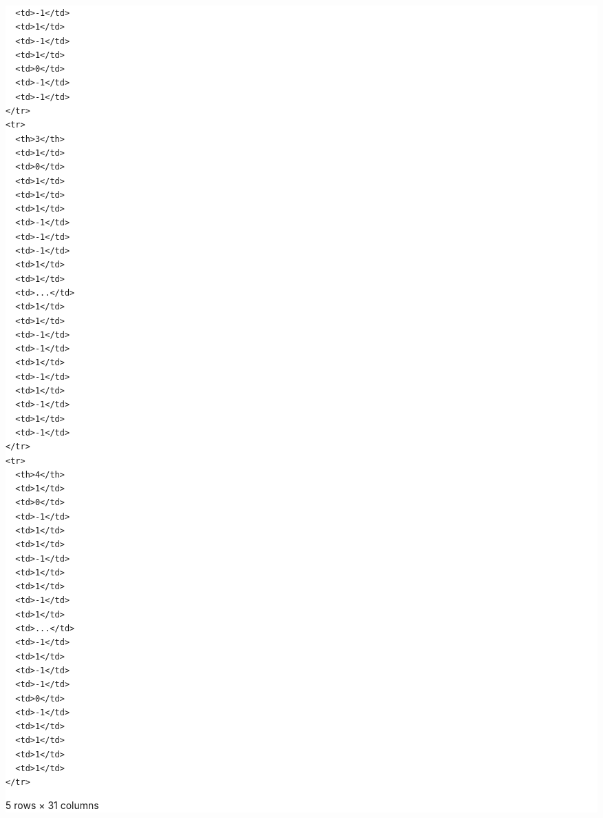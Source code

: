       <td>-1</td>
      <td>1</td>
      <td>-1</td>
      <td>1</td>
      <td>0</td>
      <td>-1</td>
      <td>-1</td>
    </tr>
    <tr>
      <th>3</th>
      <td>1</td>
      <td>0</td>
      <td>1</td>
      <td>1</td>
      <td>1</td>
      <td>-1</td>
      <td>-1</td>
      <td>-1</td>
      <td>1</td>
      <td>1</td>
      <td>...</td>
      <td>1</td>
      <td>1</td>
      <td>-1</td>
      <td>-1</td>
      <td>1</td>
      <td>-1</td>
      <td>1</td>
      <td>-1</td>
      <td>1</td>
      <td>-1</td>
    </tr>
    <tr>
      <th>4</th>
      <td>1</td>
      <td>0</td>
      <td>-1</td>
      <td>1</td>
      <td>1</td>
      <td>-1</td>
      <td>1</td>
      <td>1</td>
      <td>-1</td>
      <td>1</td>
      <td>...</td>
      <td>-1</td>
      <td>1</td>
      <td>-1</td>
      <td>-1</td>
      <td>0</td>
      <td>-1</td>
      <td>1</td>
      <td>1</td>
      <td>1</td>
      <td>1</td>
    </tr>
  </tbody>
</table>
<p>5 rows × 31 columns</p>
</div>
